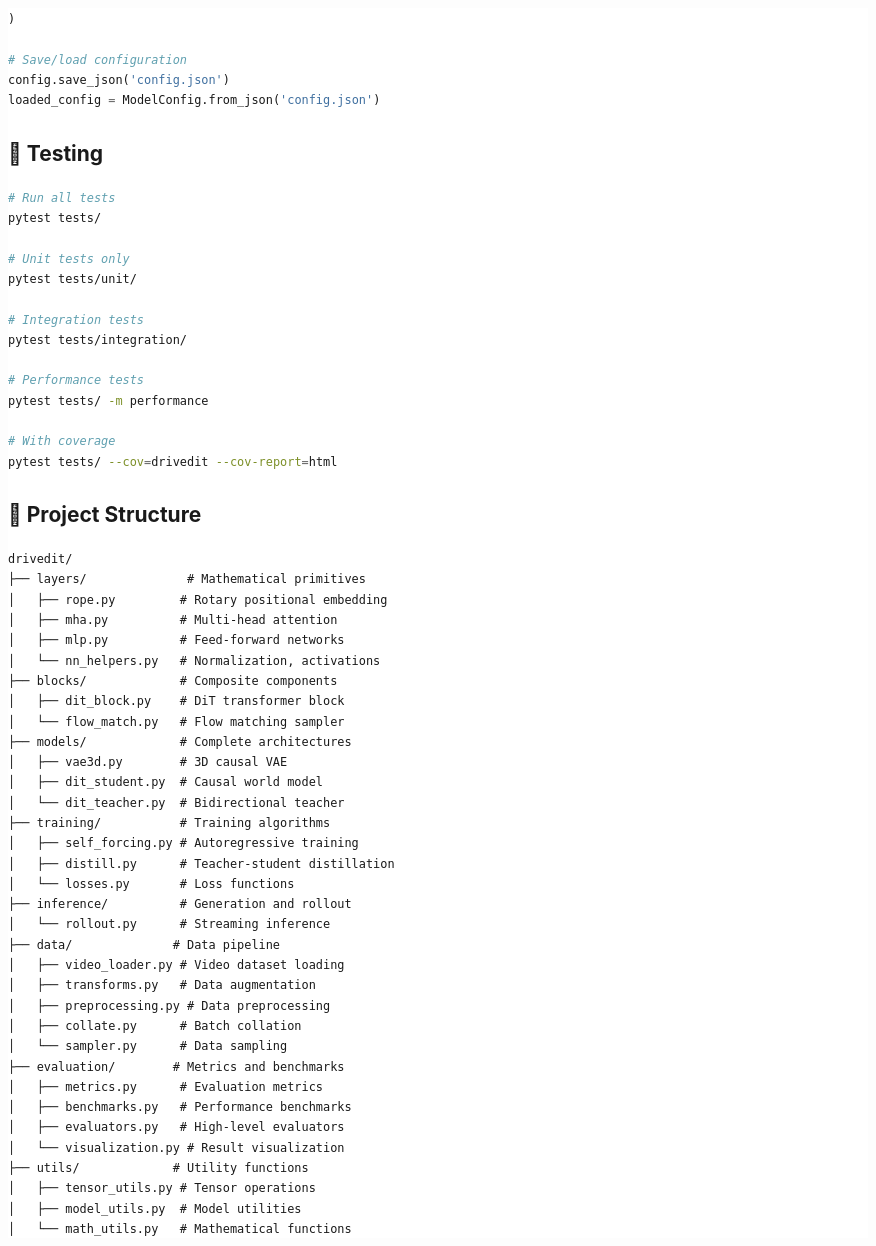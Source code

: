 ```python
)

# Save/load configuration
config.save_json('config.json')
loaded_config = ModelConfig.from_json('config.json')
```

## 🧪 Testing

```bash
# Run all tests
pytest tests/

# Unit tests only
pytest tests/unit/

# Integration tests
pytest tests/integration/

# Performance tests
pytest tests/ -m performance

# With coverage
pytest tests/ --cov=drivedit --cov-report=html
```

## 📁 Project Structure

```
drivedit/
├── layers/              # Mathematical primitives
│   ├── rope.py         # Rotary positional embedding
│   ├── mha.py          # Multi-head attention
│   ├── mlp.py          # Feed-forward networks
│   └── nn_helpers.py   # Normalization, activations
├── blocks/             # Composite components
│   ├── dit_block.py    # DiT transformer block
│   └── flow_match.py   # Flow matching sampler
├── models/             # Complete architectures
│   ├── vae3d.py        # 3D causal VAE
│   ├── dit_student.py  # Causal world model
│   └── dit_teacher.py  # Bidirectional teacher
├── training/           # Training algorithms
│   ├── self_forcing.py # Autoregressive training
│   ├── distill.py      # Teacher-student distillation
│   └── losses.py       # Loss functions
├── inference/          # Generation and rollout
│   └── rollout.py      # Streaming inference
├── data/              # Data pipeline
│   ├── video_loader.py # Video dataset loading
│   ├── transforms.py   # Data augmentation
│   ├── preprocessing.py # Data preprocessing
│   ├── collate.py      # Batch collation
│   └── sampler.py      # Data sampling
├── evaluation/        # Metrics and benchmarks
│   ├── metrics.py      # Evaluation metrics
│   ├── benchmarks.py   # Performance benchmarks
│   ├── evaluators.py   # High-level evaluators
│   └── visualization.py # Result visualization
├── utils/             # Utility functions
│   ├── tensor_utils.py # Tensor operations
│   ├── model_utils.py  # Model utilities
│   └── math_utils.py   # Mathematical functions
```